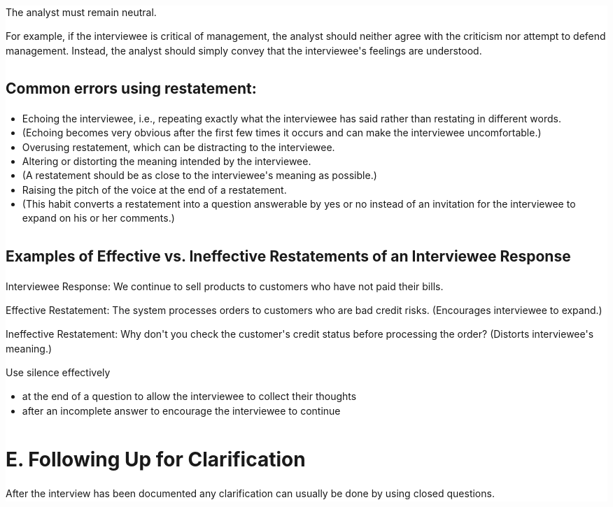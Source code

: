 The analyst must remain neutral.  

For example, if the interviewee is critical of management, the analyst should neither agree with the criticism nor attempt to defend management. Instead, the analyst should simply convey that the interviewee's feelings are understood.

## Common errors using restatement:  

- Echoing the interviewee, i.e., repeating exactly what the interviewee has said rather than restating in different words. 
- (Echoing becomes very obvious after the first few times it occurs and can make the interviewee uncomfortable.)
- Overusing restatement, which can be distracting to the interviewee. 
- Altering or distorting the meaning intended by the interviewee. 
- (A restatement should be as close to the interviewee's meaning as possible.) 
- Raising the pitch of the voice at the end of a restatement. 
- (This habit converts a restatement into a question answerable by yes or no instead of an invitation for the interviewee to expand on his or her comments.) 

## Examples of Effective vs. Ineffective Restatements of an Interviewee Response 
Interviewee Response: We continue to sell products to customers who have not paid their bills.  

Effective Restatement: The system processes orders to customers who are bad credit risks. 
(Encourages interviewee to expand.)  

Ineffective Restatement: Why don't you check the customer's credit status before processing the order? 
(Distorts interviewee's meaning.)

Use silence effectively

- at the end of a question to allow the interviewee to collect their thoughts 
- after an incomplete answer to encourage the interviewee to continue
  
# E. Following Up for Clarification
 	
After the interview has been documented any clarification can usually be done by using closed questions.  

  	  
